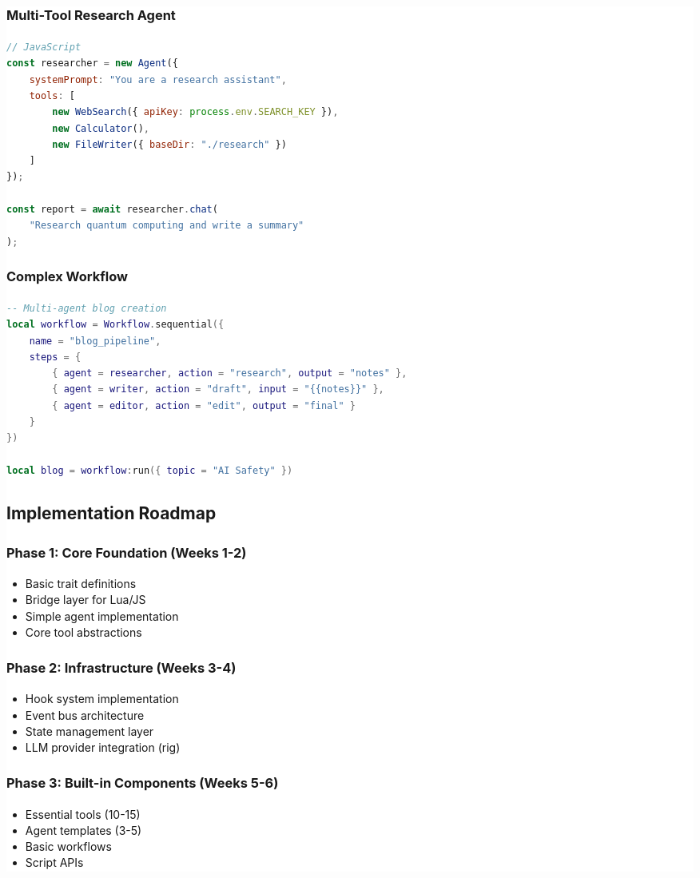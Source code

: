 ### Multi-Tool Research Agent

```javascript
// JavaScript
const researcher = new Agent({
    systemPrompt: "You are a research assistant",
    tools: [
        new WebSearch({ apiKey: process.env.SEARCH_KEY }),
        new Calculator(),
        new FileWriter({ baseDir: "./research" })
    ]
});

const report = await researcher.chat(
    "Research quantum computing and write a summary"
);
```

### Complex Workflow

```lua
-- Multi-agent blog creation
local workflow = Workflow.sequential({
    name = "blog_pipeline",
    steps = {
        { agent = researcher, action = "research", output = "notes" },
        { agent = writer, action = "draft", input = "{{notes}}" },
        { agent = editor, action = "edit", output = "final" }
    }
})

local blog = workflow:run({ topic = "AI Safety" })
```

## Implementation Roadmap

### Phase 1: Core Foundation (Weeks 1-2)
- Basic trait definitions
- Bridge layer for Lua/JS
- Simple agent implementation
- Core tool abstractions

### Phase 2: Infrastructure (Weeks 3-4)
- Hook system implementation
- Event bus architecture
- State management layer
- LLM provider integration (rig)

### Phase 3: Built-in Components (Weeks 5-6)
- Essential tools (10-15)
- Agent templates (3-5)
- Basic workflows
- Script APIs

